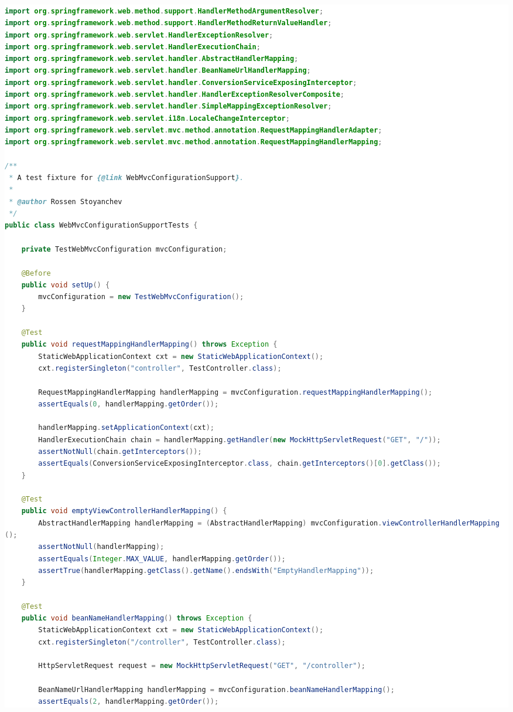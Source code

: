 ```java
import org.springframework.web.method.support.HandlerMethodArgumentResolver;
import org.springframework.web.method.support.HandlerMethodReturnValueHandler;
import org.springframework.web.servlet.HandlerExceptionResolver;
import org.springframework.web.servlet.HandlerExecutionChain;
import org.springframework.web.servlet.handler.AbstractHandlerMapping;
import org.springframework.web.servlet.handler.BeanNameUrlHandlerMapping;
import org.springframework.web.servlet.handler.ConversionServiceExposingInterceptor;
import org.springframework.web.servlet.handler.HandlerExceptionResolverComposite;
import org.springframework.web.servlet.handler.SimpleMappingExceptionResolver;
import org.springframework.web.servlet.i18n.LocaleChangeInterceptor;
import org.springframework.web.servlet.mvc.method.annotation.RequestMappingHandlerAdapter;
import org.springframework.web.servlet.mvc.method.annotation.RequestMappingHandlerMapping;

/**
 * A test fixture for {@link WebMvcConfigurationSupport}.
 *
 * @author Rossen Stoyanchev
 */
public class WebMvcConfigurationSupportTests {

	private TestWebMvcConfiguration mvcConfiguration;

	@Before
	public void setUp() {
		mvcConfiguration = new TestWebMvcConfiguration();
	}
	
	@Test
	public void requestMappingHandlerMapping() throws Exception {
		StaticWebApplicationContext cxt = new StaticWebApplicationContext();
		cxt.registerSingleton("controller", TestController.class);
		
		RequestMappingHandlerMapping handlerMapping = mvcConfiguration.requestMappingHandlerMapping();
		assertEquals(0, handlerMapping.getOrder());

		handlerMapping.setApplicationContext(cxt);
		HandlerExecutionChain chain = handlerMapping.getHandler(new MockHttpServletRequest("GET", "/"));
		assertNotNull(chain.getInterceptors());
		assertEquals(ConversionServiceExposingInterceptor.class, chain.getInterceptors()[0].getClass());
	}

	@Test
	public void emptyViewControllerHandlerMapping() {
		AbstractHandlerMapping handlerMapping = (AbstractHandlerMapping) mvcConfiguration.viewControllerHandlerMapping();
		assertNotNull(handlerMapping);
		assertEquals(Integer.MAX_VALUE, handlerMapping.getOrder());
		assertTrue(handlerMapping.getClass().getName().endsWith("EmptyHandlerMapping"));
	}
	
	@Test
	public void beanNameHandlerMapping() throws Exception {
		StaticWebApplicationContext cxt = new StaticWebApplicationContext();
		cxt.registerSingleton("/controller", TestController.class);

		HttpServletRequest request = new MockHttpServletRequest("GET", "/controller");

		BeanNameUrlHandlerMapping handlerMapping = mvcConfiguration.beanNameHandlerMapping();
		assertEquals(2, handlerMapping.getOrder());

```